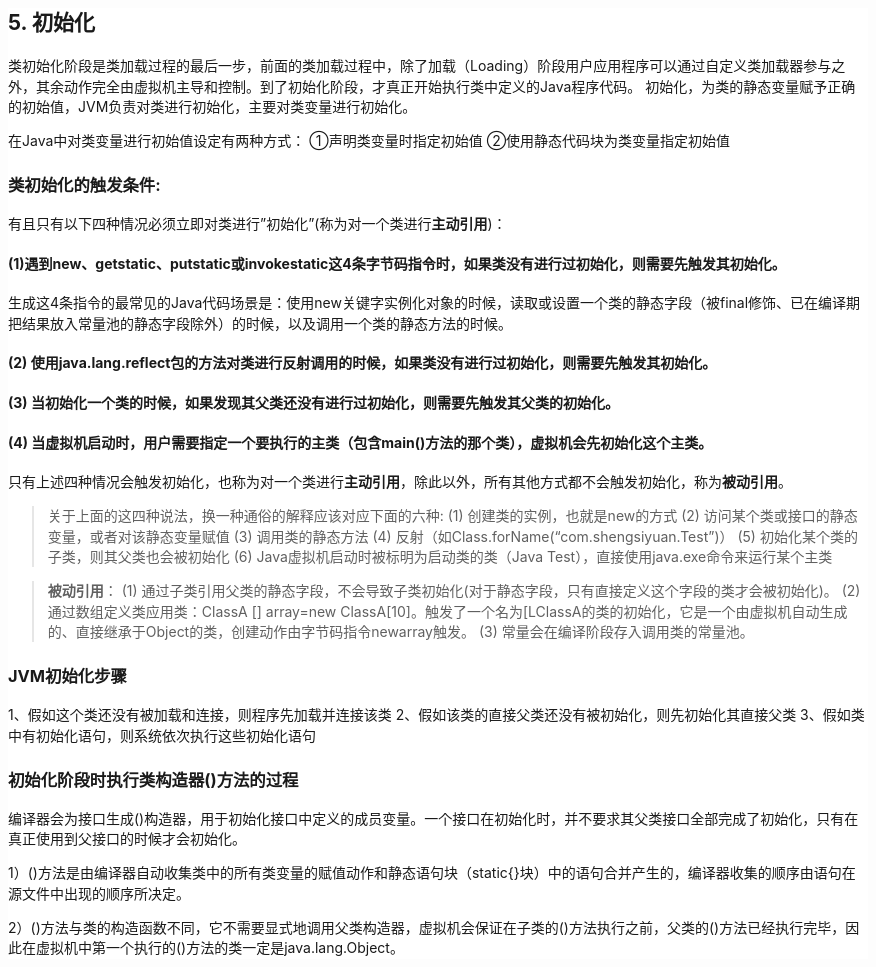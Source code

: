 ## 5. 初始化
类初始化阶段是类加载过程的最后一步，前面的类加载过程中，除了加载（Loading）阶段用户应用程序可以通过自定义类加载器参与之外，其余动作完全由虚拟机主导和控制。到了初始化阶段，才真正开始执行类中定义的Java程序代码。
初始化，为类的静态变量赋予正确的初始值，JVM负责对类进行初始化，主要对类变量进行初始化。

在Java中对类变量进行初始值设定有两种方式：
①声明类变量时指定初始值
②使用静态代码块为类变量指定初始值

### 类初始化的触发条件:
有且只有以下四种情况必须立即对类进行”初始化”(称为对一个类进行**主动引用**)：
#### (1)遇到new、getstatic、putstatic或invokestatic这4条字节码指令时，如果类没有进行过初始化，则需要先触发其初始化。
生成这4条指令的最常见的Java代码场景是：使用new关键字实例化对象的时候，读取或设置一个类的静态字段（被final修饰、已在编译期把结果放入常量池的静态字段除外）的时候，以及调用一个类的静态方法的时候。

#### (2) 使用java.lang.reflect包的方法对类进行反射调用的时候，如果类没有进行过初始化，则需要先触发其初始化。

#### (3) 当初始化一个类的时候，如果发现其父类还没有进行过初始化，则需要先触发其父类的初始化。

#### (4) 当虚拟机启动时，用户需要指定一个要执行的主类（包含main()方法的那个类），虚拟机会先初始化这个主类。

只有上述四种情况会触发初始化，也称为对一个类进行**主动引用**，除此以外，所有其他方式都不会触发初始化，称为**被动引用**。

>关于上面的这四种说法，换一种通俗的解释应该对应下面的六种:
>(1) 创建类的实例，也就是new的方式
>(2) 访问某个类或接口的静态变量，或者对该静态变量赋值
>(3) 调用类的静态方法
>(4) 反射（如Class.forName(“com.shengsiyuan.Test”)）
>(5) 初始化某个类的子类，则其父类也会被初始化
>(6) Java虚拟机启动时被标明为启动类的类（Java Test），直接使用java.exe命令来运行某个主类

>**被动引用**：
>(1) 通过子类引用父类的静态字段，不会导致子类初始化(对于静态字段，只有直接定义这个字段的类才会被初始化)。
>(2) 通过数组定义类应用类：ClassA [] array=new ClassA[10]。触发了一个名为[LClassA的类的初始化，它是一个由虚拟机自动生成的、直接继承于Object的类，创建动作由字节码指令newarray触发。
>(3) 常量会在编译阶段存入调用类的常量池。

### JVM初始化步骤
1、假如这个类还没有被加载和连接，则程序先加载并连接该类
2、假如该类的直接父类还没有被初始化，则先初始化其直接父类
3、假如类中有初始化语句，则系统依次执行这些初始化语句

### 初始化阶段时执行类构造器()方法的过程
编译器会为接口生成<clinit>()构造器，用于初始化接口中定义的成员变量。一个接口在初始化时，并不要求其父类接口全部完成了初始化，只有在真正使用到父接口的时候才会初始化。

1）<clinit>()方法是由编译器自动收集类中的所有类变量的赋值动作和静态语句块（static{}块）中的语句合并产生的，编译器收集的顺序由语句在源文件中出现的顺序所决定。 

2）<clinit>()方法与类的构造函数不同，它不需要显式地调用父类构造器，虚拟机会保证在子类的<clinit>()方法执行之前，父类的<clinit>()方法已经执行完毕，因此在虚拟机中第一个执行的<clinit>()方法的类一定是java.lang.Object。 
